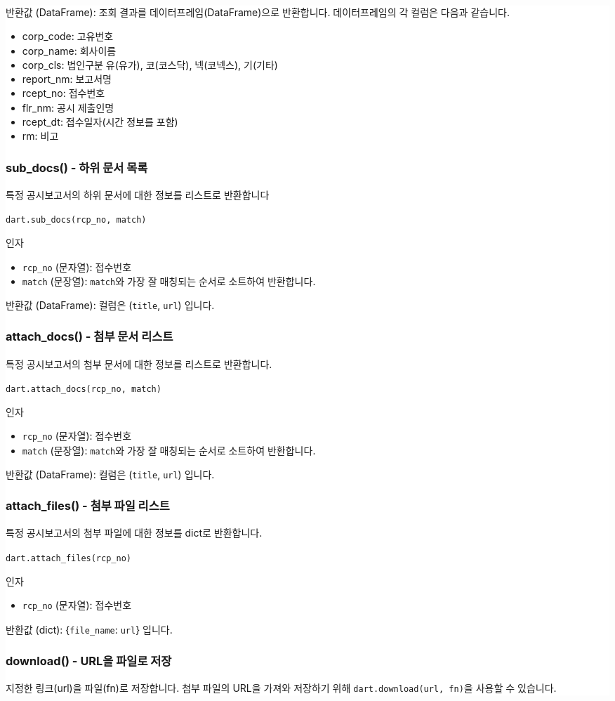 반환값 (DataFrame): 조회 결과를 데이터프레임(DataFrame)으로 반환합니다. 데이터프레임의 각 컬럼은 다음과 같습니다.

* corp_code: 고유번호
* corp_name: 회사이름
* corp_cls: 법인구분 유(유가), 코(코스닥), 넥(코넥스), 기(기타)
* report_nm: 보고서명
* rcept_no: 접수번호
* flr_nm: 공시 제출인명
* rcept_dt: 접수일자(시간 정보를 포함)
* rm: 비고

### sub_docs() - 하위 문서 목록

특정 공시보고서의 하위 문서에 대한 정보를 리스트로 반환합니다

```
dart.sub_docs(rcp_no, match)
```

인자

* `rcp_no` (문자열): 접수번호
* `match` (문장열): `match`와 가장 잘 매칭되는 순서로 소트하여 반환합니다.

반환값 (DataFrame): 컬럼은 (`title`, `url`) 입니다.

### attach_docs() - 첨부 문서 리스트

특정 공시보고서의 첨부 문서에 대한 정보를 리스트로 반환합니다.

```
dart.attach_docs(rcp_no, match)
```

인자

* `rcp_no` (문자열): 접수번호
* `match` (문장열): `match`와 가장 잘 매칭되는 순서로 소트하여 반환합니다.

반환값 (DataFrame): 컬럼은 (`title`, `url`) 입니다.

### attach_files() - 첨부 파일 리스트

특정 공시보고서의 첨부 파일에 대한 정보를 dict로 반환합니다.

```
dart.attach_files(rcp_no)
```

인자

* `rcp_no` (문자열): 접수번호

반환값 (dict): {`file_name`: `url`} 입니다.

### download() - URL을 파일로 저장

지정한 링크(url)을 파일(fn)로 저장합니다. 첨부 파일의 URL을 가져와 저장하기 위해 `dart.download(url, fn)`을 사용할 수 있습니다.
